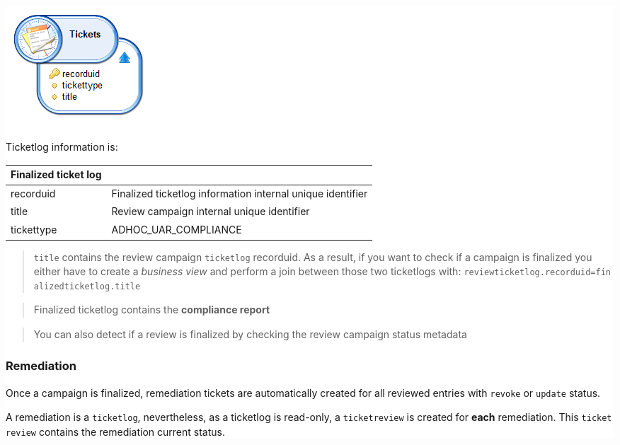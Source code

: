 ![](./media/image101.png)

Ticketlog information is:  

| Finalized ticket log |                                                            |
| -------------------- | ---------------------------------------------------------- |
| recorduid            | Finalized ticketlog information internal unique identifier |
| title                | Review campaign internal unique identifier                 |
| tickettype           | ADHOC_UAR_COMPLIANCE                                       |

> `title` contains the review campaign `ticketlog` recorduid. As a result, if you want to check if a campaign is finalized you either have to create a *business view* and perform a join between those two ticketlogs with:
> `reviewticketlog.recorduid=finalizedticketlog.title`

> Finalized ticketlog contains the **compliance report**

> You can also detect if a review is finalized by checking the review campaign status metadata 

### Remediation

Once a campaign is finalized, remediation tickets are automatically created for all reviewed entries with `revoke` or `update` status.

A remediation is a `ticketlog`, nevertheless, as a ticketlog is read-only, a `ticketreview` is created for **each** remediation. This `ticketreview` contains the remediation current status.
